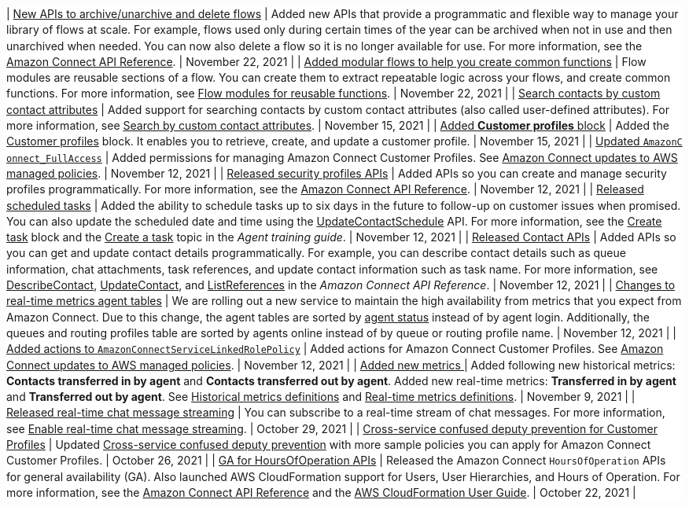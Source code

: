 | [New APIs to archive/unarchive and delete flows](#doc-history) | Added new APIs that provide a programmatic and flexible way to manage your library of flows at scale\. For example, flows used only during certain times of the year can be archived when not in use and then unarchived when needed\. You can now also delete a flow so it is no longer available for use\. For more information, see the [Amazon Connect API Reference](https://docs.aws.amazon.com/connect/latest/APIReference/Welcome.html)\. | November 22, 2021 | 
| [Added modular flows to help you create common functions](#doc-history) | Flow modules are reusable sections of a flow\. You can create them to extract repeatable logic across your flows, and create common functions\. For more information, see [Flow modules for reusable functions](https://docs.aws.amazon.com/connect/latest/adminguide/contact-flow-modules.html)\. | November 22, 2021 | 
| [Search contacts by custom contact attributes](#doc-history) | Added support for searching contacts by custom contact attributes \(also called user\-defined attributes\)\. For more information, see [Search by custom contact attributes](https://docs.aws.amazon.com/connect/latest/adminguide/search-custom-attributes)\. | November 15, 2021 | 
| [Added **Customer profiles** block](#doc-history) | Added the [Customer profiles](https://docs.aws.amazon.com/connect/latest/adminguide/customer-profiles-block) block\. It enables you to retrieve, create, and update a customer profile\. | November 15, 2021 | 
| [Updated `AmazonConnect_FullAccess`](#doc-history) | Added permissions for managing Amazon Connect Customer Profiles\. See [Amazon Connect updates to AWS managed policies](https://docs.aws.amazon.com/connect/latest/adminguide/security_iam_awsmanpol.html#security-iam-awsmanpol-updates)\. | November 12, 2021 | 
| [Released security profiles APIs](#doc-history) | Added APIs so you can create and manage security profiles programmatically\. For more information, see the [Amazon Connect API Reference](https://docs.aws.amazon.com/connect/latest/APIReference/Welcome.html)\. | November 12, 2021 | 
| [Released scheduled tasks](#doc-history) | Added the ability to schedule tasks up to six days in the future to follow\-up on customer issues when promised\. You can also update the scheduled date and time using the [UpdateContactSchedule](https://docs.aws.amazon.com/connect/latest/APIReference/API_UpdateContactSchedule.html) API\. For more information, see the [Create task](https://docs.aws.amazon.com/connect/latest/adminguide/create-task-block.html) block and the [Create a task](https://docs.aws.amazon.com/connect/latest/adminguide/create-task.html) topic in the *Agent training guide*\.  | November 12, 2021 | 
| [Released Contact APIs](#doc-history) | Added APIs so you can get and update contact details programmatically\. For example, you can describe contact details such as queue information, chat attachments, task references, and update contact information such as task name\. For more information, see [DescribeContact](https://docs.aws.amazon.com/connect/latest/APIReference/API_DescribeContact.html), [UpdateContact](https://docs.aws.amazon.com/connect/latest/APIReference/API_UpdateContact.html), and [ListReferences](https://docs.aws.amazon.com/connect/latest/APIReference/API_ListReferences.html) in the *Amazon Connect API Reference*\. | November 12, 2021 | 
| [Changes to real\-time metrics agent tables](#doc-history) | We are rolling out a new service to maintain the high availability from metrics that you expect from Amazon Connect\. Due to this change, the agent tables are sorted by [agent status](https://docs.aws.amazon.com/connect/latest/adminguide/metrics-agent-status.html) instead of by agent login\. Additionally, the queues and routing profiles table are sorted by agents online instead of by queue or routing profile name\. | November 12, 2021 | 
| [Added actions to `AmazonConnectServiceLinkedRolePolicy`](#doc-history) | Added actions for Amazon Connect Customer Profiles\. See [Amazon Connect updates to AWS managed policies](https://docs.aws.amazon.com/connect/latest/adminguide/security_iam_awsmanpol.html#security-iam-awsmanpol-updates)\. | November 12, 2021 | 
| [Added new metrics ](#doc-history) | Added following new historical metrics: **Contacts transferred in by agent** and **Contacts transferred out by agent**\. Added new real\-time metrics: **Transferred in by agent** and **Transferred out by agent**\. See [Historical metrics definitions](https://docs.aws.amazon.com/connect/latest/adminguide/historical-metrics-definitions.html) and [Real\-time metrics definitions](https://docs.aws.amazon.com/connect/latest/adminguide/real-time-metrics-definitions.html)\. | November 9, 2021 | 
| [Released real\-time chat message streaming](#doc-history) | You can subscribe to a real\-time stream of chat messages\. For more information, see [Enable real\-time chat message streaming](https://docs.aws.amazon.com/connect/latest/adminguide/chat-message-streaming.html)\. | October 29, 2021 | 
| [Cross\-service confused deputy prevention for Customer Profiles](#doc-history) | Updated [Cross\-service confused deputy prevention](https://docs.aws.amazon.com/connect/latest/adminguide/cross-service-confused-deputy-prevention.html) with more sample policies you can apply for Amazon Connect Customer Profiles\. | October 26, 2021 | 
| [GA for HoursOfOperation APIs](#doc-history) | Released the Amazon Connect `HoursOfOperation` APIs for general availability \(GA\)\. Also launched AWS CloudFormation support for Users, User Hierarchies, and Hours of Operation\. For more information, see the [Amazon Connect API Reference](https://docs.aws.amazon.com/connect/latest/APIReference/Welcome.html) and the [AWS CloudFormation User Guide](https://docs.aws.amazon.com/AWSCloudFormation/latest/UserGuide/AWS_Connect.html )\. | October 22, 2021 | 
